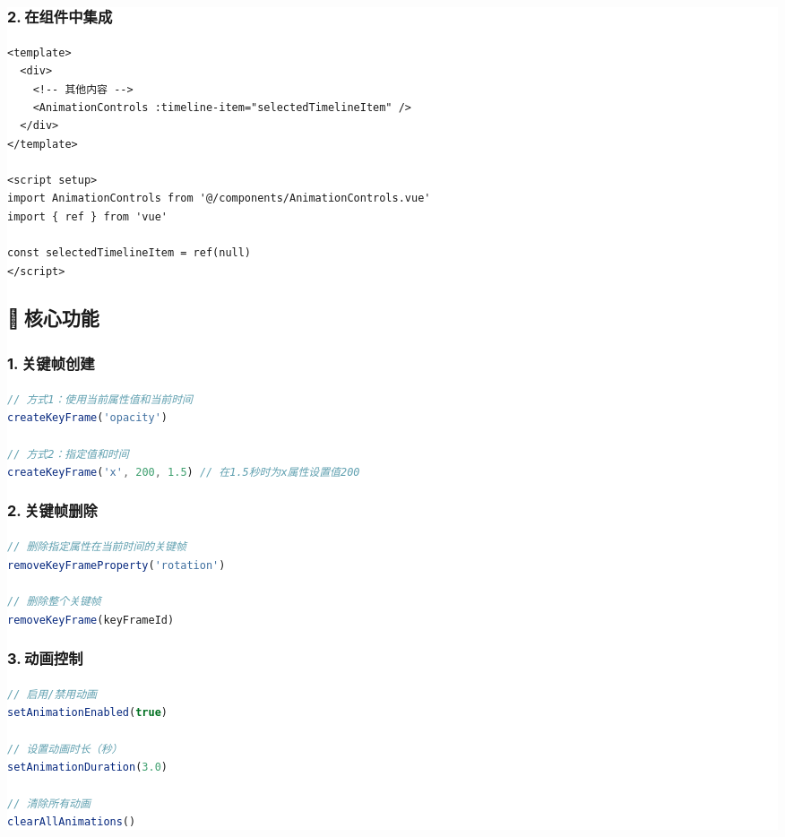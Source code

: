 ### 2. 在组件中集成

```vue
<template>
  <div>
    <!-- 其他内容 -->
    <AnimationControls :timeline-item="selectedTimelineItem" />
  </div>
</template>

<script setup>
import AnimationControls from '@/components/AnimationControls.vue'
import { ref } from 'vue'

const selectedTimelineItem = ref(null)
</script>
```

## 🎯 核心功能

### 1. 关键帧创建

```typescript
// 方式1：使用当前属性值和当前时间
createKeyFrame('opacity')

// 方式2：指定值和时间
createKeyFrame('x', 200, 1.5) // 在1.5秒时为x属性设置值200
```

### 2. 关键帧删除

```typescript
// 删除指定属性在当前时间的关键帧
removeKeyFrameProperty('rotation')

// 删除整个关键帧
removeKeyFrame(keyFrameId)
```

### 3. 动画控制

```typescript
// 启用/禁用动画
setAnimationEnabled(true)

// 设置动画时长（秒）
setAnimationDuration(3.0)

// 清除所有动画
clearAllAnimations()
```
